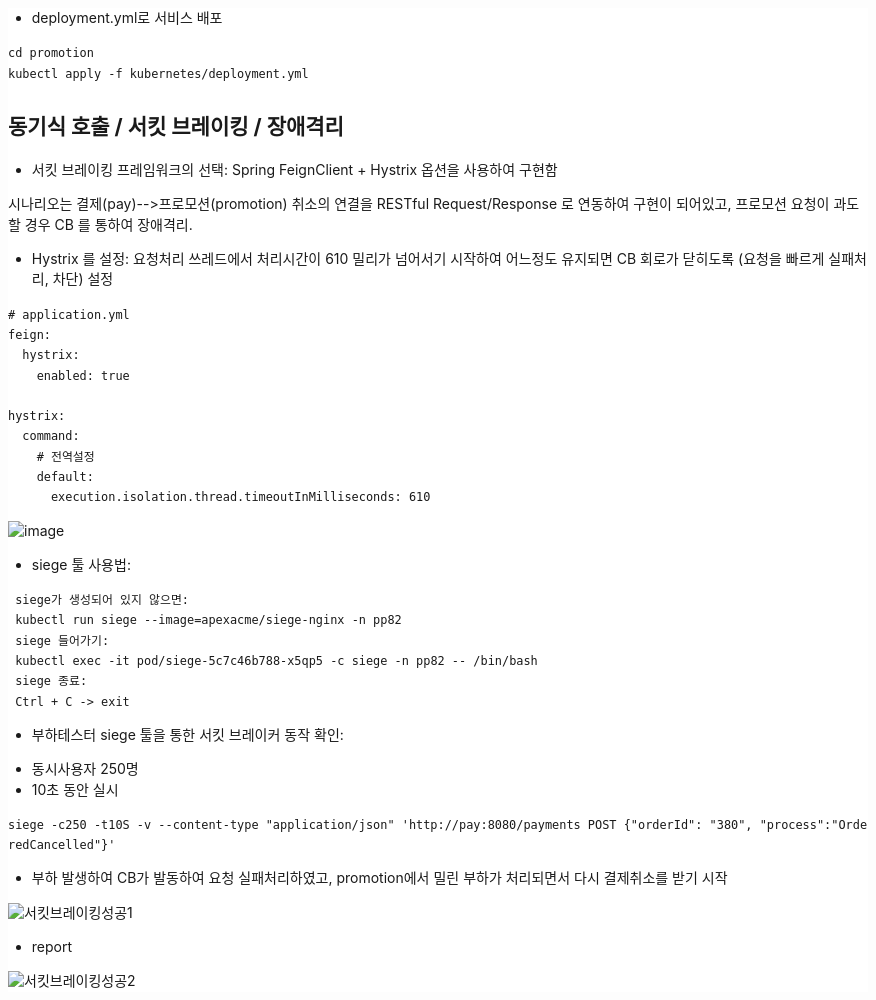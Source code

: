 - deployment.yml로 서비스 배포
```
cd promotion
kubectl apply -f kubernetes/deployment.yml
```

## 동기식 호출 / 서킷 브레이킹 / 장애격리

* 서킷 브레이킹 프레임워크의 선택: Spring FeignClient + Hystrix 옵션을 사용하여 구현함

시나리오는 결제(pay)-->프로모션(promotion) 취소의 연결을 RESTful Request/Response 로 연동하여 구현이 되어있고, 프로모션 요청이 과도할 경우 CB 를 통하여 장애격리.

- Hystrix 를 설정:  요청처리 쓰레드에서 처리시간이 610 밀리가 넘어서기 시작하여 어느정도 유지되면 CB 회로가 닫히도록 (요청을 빠르게 실패처리, 차단) 설정
```
# application.yml
feign:
  hystrix:
    enabled: true
    
hystrix:
  command:
    # 전역설정
    default:
      execution.isolation.thread.timeoutInMilliseconds: 610

```
![image](https://user-images.githubusercontent.com/73699193/98093705-a166df00-1ecb-11eb-83b5-f42e554f7ffd.png)

* siege 툴 사용법:
```
 siege가 생성되어 있지 않으면:
 kubectl run siege --image=apexacme/siege-nginx -n pp82
 siege 들어가기:
 kubectl exec -it pod/siege-5c7c46b788-x5qp5 -c siege -n pp82 -- /bin/bash
 siege 종료:
 Ctrl + C -> exit
```
* 부하테스터 siege 툴을 통한 서킷 브레이커 동작 확인:
- 동시사용자 250명
- 10초 동안 실시

```
siege -c250 -t10S -v --content-type "application/json" 'http://pay:8080/payments POST {"orderId": "380", "process":"OrderedCancelled"}'
```
- 부하 발생하여 CB가 발동하여 요청 실패처리하였고, promotion에서 밀린 부하가 처리되면서 다시 결제취소를 받기 시작 

![서킷브레이킹성공1](https://user-images.githubusercontent.com/73939028/98332201-92a23880-2041-11eb-9dd8-4afd15bbe520.JPG)

- report

![서킷브레이킹성공2](https://user-images.githubusercontent.com/73939028/98332203-93d36580-2041-11eb-8f4b-2a80ec9af49d.JPG)
